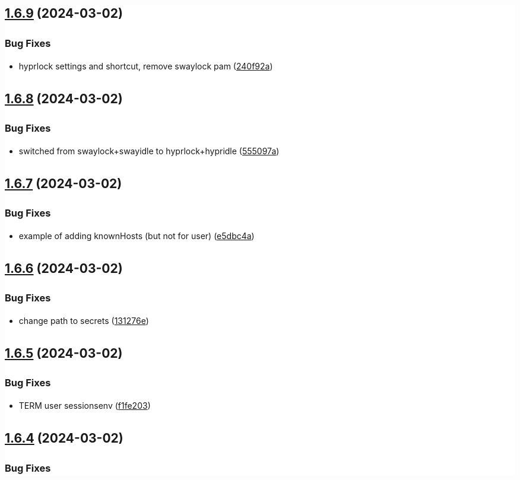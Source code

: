 ## [1.6.9](https://gitlab.com/simonoscr/nixfiles/compare/v1.6.8...v1.6.9) (2024-03-02)


### Bug Fixes

* hyprlock settings and shortcut, remove swaylock pam ([240f92a](https://gitlab.com/simonoscr/nixfiles/commit/240f92a6a9c97858bc98d9eb4cdaa8c8bfa56aef))

## [1.6.8](https://gitlab.com/simonoscr/nixfiles/compare/v1.6.7...v1.6.8) (2024-03-02)


### Bug Fixes

* switched from swaylock+swayidle to hyprlock+hypridle ([555097a](https://gitlab.com/simonoscr/nixfiles/commit/555097a28113476d0ebccaf1ab621e22385e16cc))

## [1.6.7](https://gitlab.com/simonoscr/nixfiles/compare/v1.6.6...v1.6.7) (2024-03-02)


### Bug Fixes

* example of adding knownHosts (but not for user) ([e5dbc4a](https://gitlab.com/simonoscr/nixfiles/commit/e5dbc4ad221466d5b06389eb1275193949d2cc34))

## [1.6.6](https://gitlab.com/simonoscr/nixfiles/compare/v1.6.5...v1.6.6) (2024-03-02)


### Bug Fixes

* change path to secrets ([131276e](https://gitlab.com/simonoscr/nixfiles/commit/131276e6fe5109d062f0cbcfc88e53df7adb5117))

## [1.6.5](https://gitlab.com/simonoscr/nixfiles/compare/v1.6.4...v1.6.5) (2024-03-02)


### Bug Fixes

* TERM user sessionsenv ([f1fe203](https://gitlab.com/simonoscr/nixfiles/commit/f1fe203209623e0e42f1d1dba6e0937e3c140bb6))

## [1.6.4](https://gitlab.com/simonoscr/nixfiles/compare/v1.6.3...v1.6.4) (2024-03-02)


### Bug Fixes
